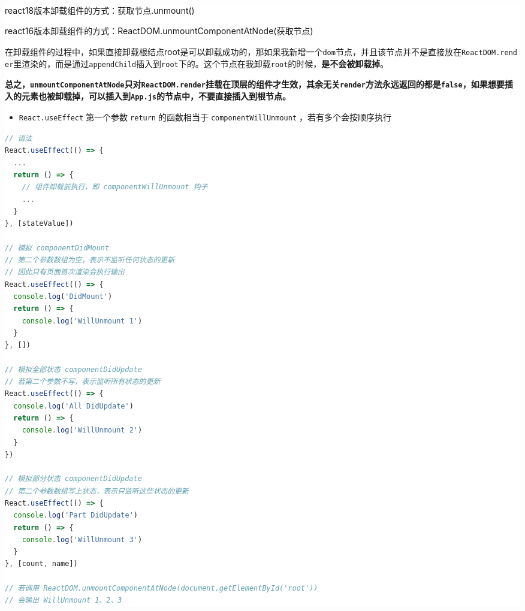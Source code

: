 react18版本卸载组件的方式：获取节点.unmount()

react16版本卸载组件的方式：ReactDOM.unmountComponentAtNode(获取节点)

​        在卸载组件的过程中，如果直接卸载根结点root是可以卸载成功的，那如果我新增一个`dom`节点，并且该节点并不是直接放在`ReactDOM.render`里渲染的，而是通过`appendChild`插入到`root`下的。这个节点在我卸载`root`的时候，**是不会被卸载掉**。

​       **总之，`unmountComponentAtNode`只对`ReactDOM.render`挂载在顶层的组件才生效，其余无关`render`方法永远返回的都是`false`，如果想要插入的元素也被卸载掉，可以插入到`App.js`的节点中，不要直接插入到根节点。**

- `React.useEffect` 第一个参数 `return` 的函数相当于 `componentWillUnmount` ，若有多个会按顺序执行

```js
// 语法
React.useEffect(() => {
  ...
  return () => {
    // 组件卸载前执行，即 componentWillUnmount 钩子
    ...
  }
}, [stateValue])

// 模拟 componentDidMount
// 第二个参数数组为空，表示不监听任何状态的更新
// 因此只有页面首次渲染会执行输出
React.useEffect(() => {
  console.log('DidMount')
  return () => {
    console.log('WillUnmount 1')
  }
}, [])

// 模拟全部状态 componentDidUpdate
// 若第二个参数不写，表示监听所有状态的更新
React.useEffect(() => {
  console.log('All DidUpdate')
  return () => {
    console.log('WillUnmount 2')
  }
})

// 模拟部分状态 componentDidUpdate
// 第二个参数数组写上状态，表示只监听这些状态的更新
React.useEffect(() => {
  console.log('Part DidUpdate')
  return () => {
    console.log('WillUnmount 3')
  }
}, [count, name])

// 若调用 ReactDOM.unmountComponentAtNode(document.getElementById('root'))
// 会输出 WillUnmount 1、2、3
```
